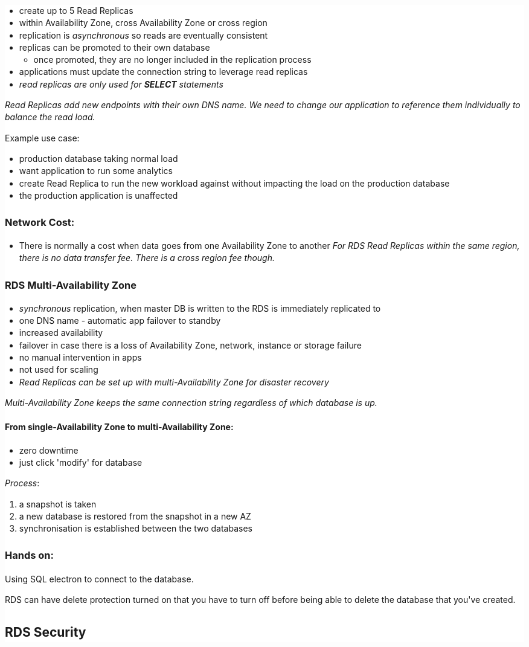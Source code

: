 - create up to 5 Read Replicas
- within Availability Zone, cross Availability Zone or cross region
- replication is *asynchronous* so reads are eventually consistent
- replicas can be promoted to their own database
    - once promoted, they are no longer included in the replication process
- applications must update the connection string to leverage read replicas
- *read replicas are only used for **SELECT** statements*

*Read Replicas add new endpoints with their own DNS name. We need to change our application to reference them individually to balance the read load.*

Example use case:
- production database taking normal load
- want application to run some analytics
- create Read Replica to run the new workload against without impacting the load on the production database
- the production application is unaffected

### Network Cost:
- There is normally a cost when data goes from one Availability Zone to another
*For RDS Read Replicas within the same region, there is no data transfer fee. There is a cross region fee though.*

### RDS Multi-Availability Zone
- *synchronous* replication, when master DB is written to the RDS is immediately replicated to
- one DNS name - automatic app failover to standby
- increased availability
- failover in case there is a loss of Availability Zone, network, instance or storage failure
- no manual intervention in apps
- not used for scaling
- *Read Replicas can be set up with multi-Availability Zone for disaster recovery*

*Multi-Availability Zone keeps the same connection string regardless of which database is up.*

#### From single-Availability Zone to multi-Availability Zone:
- zero downtime
- just click 'modify' for database

*Process*:
1. a snapshot is taken
2. a new database is restored from the snapshot in a new AZ
3. synchronisation is established between the two databases

### Hands on:

Using SQL electron to connect to the database.

RDS can have delete protection turned on that you have to turn off before being able to delete the database that you've created.

## RDS Security 

